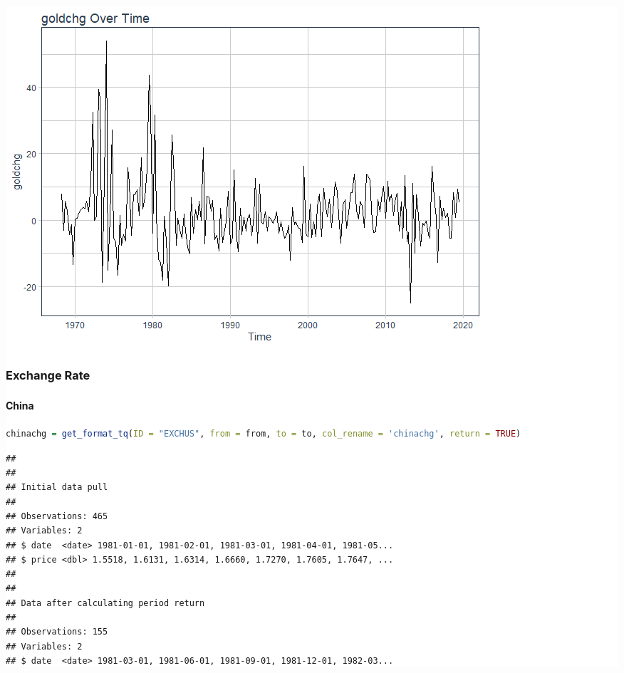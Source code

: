 ![](gdp_prediction_datacollection_files/figure-markdown_github/unnamed-chunk-38-1.png)

### Exchange Rate

#### China

``` r
chinachg = get_format_tq(ID = "EXCHUS", from = from, to = to, col_rename = 'chinachg', return = TRUE)
```

    ## 
    ## 
    ## Initial data pull
    ## 
    ## Observations: 465
    ## Variables: 2
    ## $ date  <date> 1981-01-01, 1981-02-01, 1981-03-01, 1981-04-01, 1981-05...
    ## $ price <dbl> 1.5518, 1.6131, 1.6314, 1.6660, 1.7270, 1.7605, 1.7647, ...
    ## 
    ## 
    ## Data after calculating period return
    ## 
    ## Observations: 155
    ## Variables: 2
    ## $ date  <date> 1981-03-01, 1981-06-01, 1981-09-01, 1981-12-01, 1982-03...
